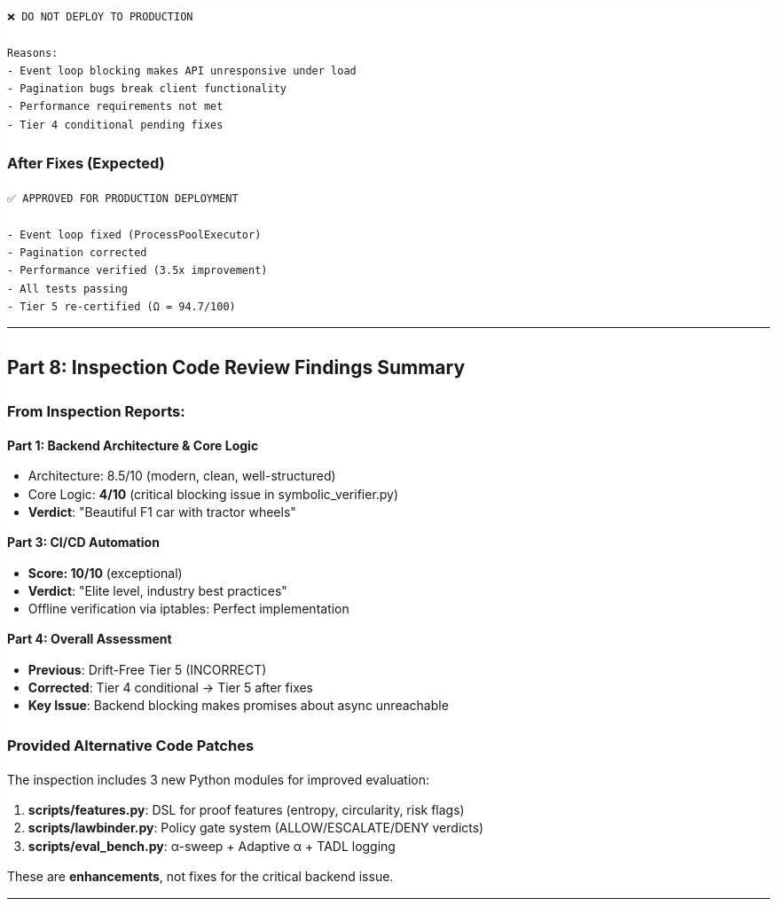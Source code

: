 ```
❌ DO NOT DEPLOY TO PRODUCTION

Reasons:
- Event loop blocking makes API unresponsive under load
- Pagination bugs break client functionality
- Performance requirements not met
- Tier 4 conditional pending fixes
```

### After Fixes (Expected)

```
✅ APPROVED FOR PRODUCTION DEPLOYMENT

- Event loop fixed (ProcessPoolExecutor)
- Pagination corrected
- Performance verified (3.5x improvement)
- All tests passing
- Tier 5 re-certified (Ω = 94.7/100)
```

---

## Part 8: Inspection Code Review Findings Summary

### From Inspection Reports:

**Part 1: Backend Architecture & Core Logic**
- Architecture: 8.5/10 (modern, clean, well-structured)
- Core Logic: **4/10** (critical blocking issue in symbolic_verifier.py)
- **Verdict**: "Beautiful F1 car with tractor wheels"

**Part 3: CI/CD Automation**
- **Score: 10/10** (exceptional)
- **Verdict**: "Elite level, industry best practices"
- Offline verification via iptables: Perfect implementation

**Part 4: Overall Assessment**
- **Previous**: Drift-Free Tier 5 (INCORRECT)
- **Corrected**: Tier 4 conditional → Tier 5 after fixes
- **Key Issue**: Backend blocking makes promises about async unreachable

### Provided Alternative Code Patches

The inspection includes 3 new Python modules for improved evaluation:

1. **scripts/features.py**: DSL for proof features (entropy, circularity, risk flags)
2. **scripts/lawbinder.py**: Policy gate system (ALLOW/ESCALATE/DENY verdicts)
3. **scripts/eval_bench.py**: α-sweep + Adaptive α + TADL logging

These are **enhancements**, not fixes for the critical backend issue.

---
